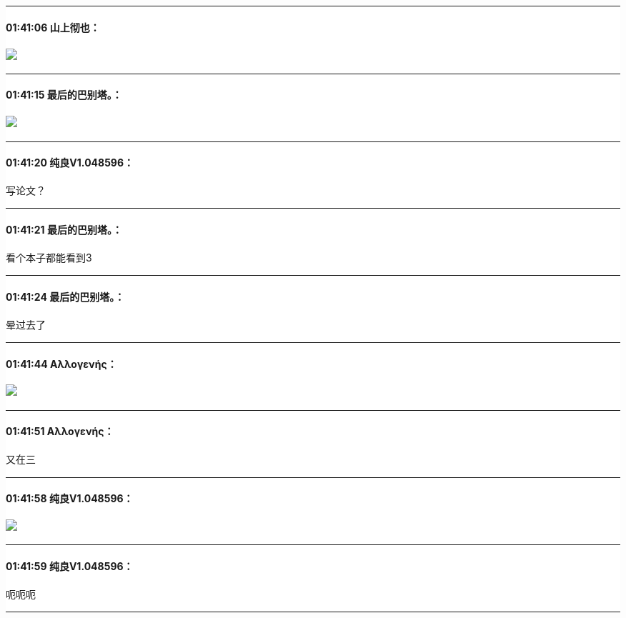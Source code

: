 *****

#### 01:41:06  山上彻也：

![](http://gchat.qpic.cn/gchatpic_new/2625239949/3936091261-2459591991-36F77060135E632661E52AFF0A8F5887/0?term=2")

*****

#### 01:41:15  最后的巴别塔。：

![](http://gchat.qpic.cn/gchatpic_new/1358975318/3936091261-2335678244-7AAD7063748220F86F4D57342ADBB839/0?term=2")

*****

#### 01:41:20  纯良V1.048596：

写论文？

*****

#### 01:41:21  最后的巴别塔。：

看个本子都能看到3

*****

#### 01:41:24  最后的巴别塔。：

晕过去了

*****

#### 01:41:44  Αλλογενής：

![](http://gchat.qpic.cn/gchatpic_new/2392993390/3936091261-2730483275-6C6C57E09888690148BB9642160E8272/0?term=2")

*****

#### 01:41:51  Αλλογενής：

又在三

*****

#### 01:41:58  纯良V1.048596：

![](http://gchat.qpic.cn/gchatpic_new/2660743015/3936091261-2459716800-902D3A7D2E1F7D172E08F16D4A47E944/0?term=2")

*****

#### 01:41:59  纯良V1.048596：

呃呃呃

*****
